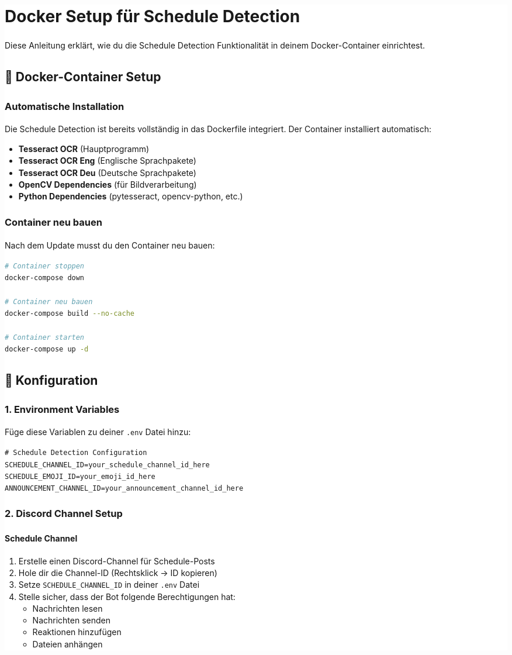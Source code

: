 # Docker Setup für Schedule Detection

Diese Anleitung erklärt, wie du die Schedule Detection Funktionalität in deinem Docker-Container einrichtest.

## 🐳 Docker-Container Setup

### Automatische Installation

Die Schedule Detection ist bereits vollständig in das Dockerfile integriert. Der Container installiert automatisch:

- **Tesseract OCR** (Hauptprogramm)
- **Tesseract OCR Eng** (Englische Sprachpakete)
- **Tesseract OCR Deu** (Deutsche Sprachpakete)
- **OpenCV Dependencies** (für Bildverarbeitung)
- **Python Dependencies** (pytesseract, opencv-python, etc.)

### Container neu bauen

Nach dem Update musst du den Container neu bauen:

```bash
# Container stoppen
docker-compose down

# Container neu bauen
docker-compose build --no-cache

# Container starten
docker-compose up -d
```

## 🔧 Konfiguration

### 1. Environment Variables

Füge diese Variablen zu deiner `.env` Datei hinzu:

```env
# Schedule Detection Configuration
SCHEDULE_CHANNEL_ID=your_schedule_channel_id_here
SCHEDULE_EMOJI_ID=your_emoji_id_here
ANNOUNCEMENT_CHANNEL_ID=your_announcement_channel_id_here
```

### 2. Discord Channel Setup

#### Schedule Channel
1. Erstelle einen Discord-Channel für Schedule-Posts
2. Hole dir die Channel-ID (Rechtsklick → ID kopieren)
3. Setze `SCHEDULE_CHANNEL_ID` in deiner `.env` Datei
4. Stelle sicher, dass der Bot folgende Berechtigungen hat:
   - Nachrichten lesen
   - Nachrichten senden
   - Reaktionen hinzufügen
   - Dateien anhängen
